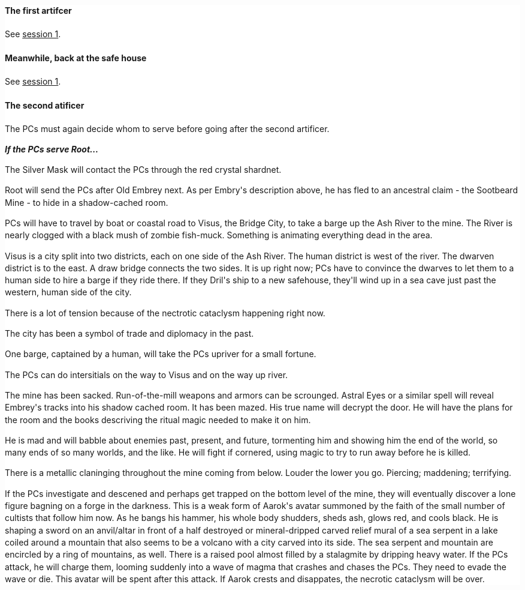 #### The first artifcer

See [session 1](session-1-spoilers.md).

#### Meanwhile, back at the safe house

See [session 1](session-1-spoilers.md).

#### The second atificer

The PCs must again decide whom to serve before going after the second artificer. 

***If the PCs serve Root...***

The Silver Mask will contact the PCs through the red crystal shardnet. 

Root will send the PCs after Old Embrey next. As per Embry's description above, he has fled to an ancestral claim - the Sootbeard Mine - to hide in a shadow-cached room.

PCs will have to travel by boat or coastal road to Visus, the Bridge City, to take a barge up the Ash River to the mine. The River is nearly clogged with a black mush of zombie fish-muck. Something is animating everything dead in the area.

Visus is a city split into two districts, each on one side of the Ash River. The human district is west of the river. The dwarven district is to the east. A draw bridge connects the two sides. It is up right now; PCs have to convince the dwarves to let them to a human side to hire a barge if they ride there. If they Dril's ship to a new safehouse, they'll wind up in a sea cave just past the western, human side of the city.

There is a lot of tension because of the nectrotic cataclysm happening right now.

The city has been a symbol of trade and diplomacy in the past.

One barge, captained by a human, will take the PCs upriver for a small fortune.

The PCs can do intersitials on the way to Visus and on the way up river.

The mine has been sacked. Run-of-the-mill weapons and armors can be scrounged. Astral Eyes or a similar spell will reveal Embrey's tracks into his shadow cached room. It has been mazed. His true name will decrypt the door. He will have the plans for the room and the books descriving the ritual magic needed to make it on him.

He is mad and will babble about enemies past, present, and future, tormenting him and showing him the end of the world, so many ends of so many worlds, and the like. He will fight if cornered, using magic to try to run away before he is killed.

There is a metallic claninging throughout the mine coming from below. Louder the lower you go. Piercing; maddening; terrifying.

If the PCs investigate and descened and perhaps get trapped on the bottom level of the mine, they will eventually discover a lone figure bagning on a forge in the darkness. This is a weak form of Aarok's avatar summoned by the faith of the small number of cultists that follow him now. As he bangs his hammer, his whole body shudders, sheds ash, glows red, and cools black. He is shaping a sword on an anvil/altar in front of a half destroyed or mineral-dripped carved relief mural of a sea serpent in a lake coiled around a mountain that also seems to be a volcano with a city carved into its side. The sea serpent and mountain are encircled by a ring of mountains, as well. There is a raised pool almost filled by a stalagmite by dripping heavy water. If the PCs attack, he will charge them, looming suddenly into a wave of magma that crashes and chases the PCs. They need to evade the wave or die. This avatar will be spent after this attack. If Aarok crests and disappates, the necrotic cataclysm will be over. 
